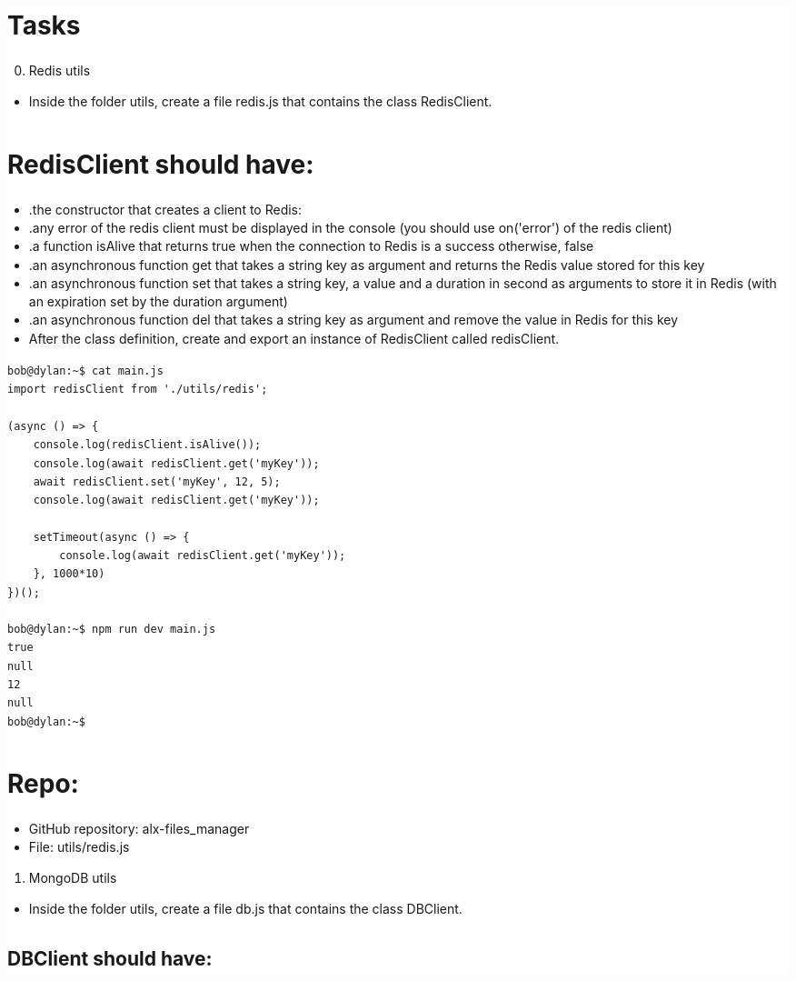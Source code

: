 # Tasks
0. Redis utils

+ Inside the folder utils, create a file redis.js that contains the class RedisClient.

# RedisClient should have:

+ .the constructor that creates a client to Redis:
+ .any error of the redis client must be displayed in the console (you should use on('error') of the redis client)
+ .a function isAlive that returns true when the connection to Redis is a success otherwise, false
+ .an asynchronous function get that takes a string key as argument and returns the Redis value stored for this key
+ .an asynchronous function set that takes a string key, a value and a duration in second as arguments to store it in Redis (with an expiration set by the duration argument)
+ .an asynchronous function del that takes a string key as argument and remove the value in Redis for this key
+ After the class definition, create and export an instance of RedisClient called redisClient.
```
bob@dylan:~$ cat main.js
import redisClient from './utils/redis';

(async () => {
    console.log(redisClient.isAlive());
    console.log(await redisClient.get('myKey'));
    await redisClient.set('myKey', 12, 5);
    console.log(await redisClient.get('myKey'));

    setTimeout(async () => {
        console.log(await redisClient.get('myKey'));
    }, 1000*10)
})();

bob@dylan:~$ npm run dev main.js
true
null
12
null
bob@dylan:~$ 
```
# Repo:

+ GitHub repository: alx-files_manager
+ File: utils/redis.js
  
1. MongoDB utils

+ Inside the folder utils, create a file db.js that contains the class DBClient.

## DBClient should have:
